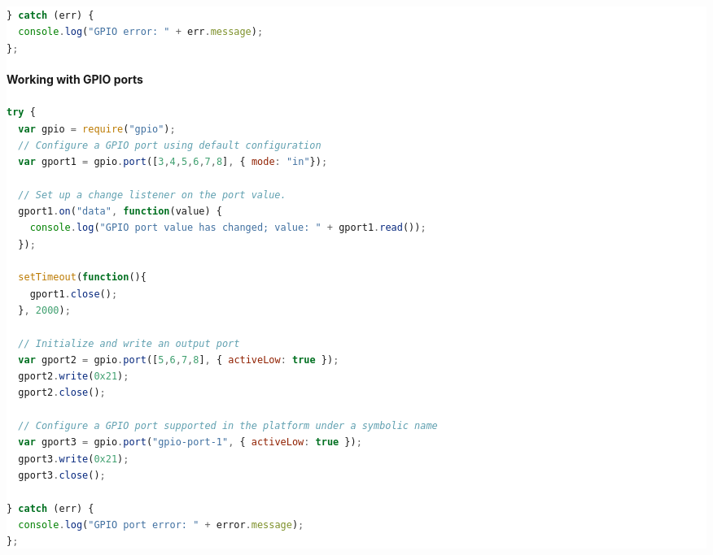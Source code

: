 ```javascript
} catch (err) {
  console.log("GPIO error: " + err.message);
};
```

#### Working with GPIO ports

```javascript
try {
  var gpio = require("gpio");
  // Configure a GPIO port using default configuration
  var gport1 = gpio.port([3,4,5,6,7,8], { mode: "in"});

  // Set up a change listener on the port value.
  gport1.on("data", function(value) {
    console.log("GPIO port value has changed; value: " + gport1.read());
  });

  setTimeout(function(){
    gport1.close();
  }, 2000);

  // Initialize and write an output port
  var gport2 = gpio.port([5,6,7,8], { activeLow: true });
  gport2.write(0x21);
  gport2.close();

  // Configure a GPIO port supported in the platform under a symbolic name
  var gport3 = gpio.port("gpio-port-1", { activeLow: true });
  gport3.write(0x21);
  gport3.close();

} catch (err) {
  console.log("GPIO port error: " + error.message);
};
```
